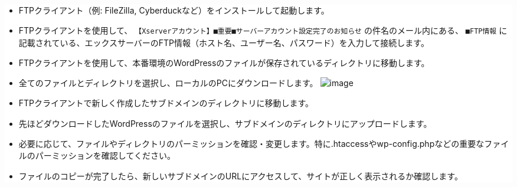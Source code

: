 - FTPクライアント（例: FileZilla, Cyberduckなど）をインストールして起動します。

- FTPクライアントを使用して、 `【Xserverアカウント】■重要■サーバーアカウント設定完了のお知らせ` の件名のメール内にある、 `■FTP情報` に記載されている、エックスサーバーのFTP情報（ホスト名、ユーザー名、パスワード）を入力して接続します。

- FTPクライアントを使用して、本番環境のWordPressのファイルが保存されているディレクトリに移動します。

- 全てのファイルとディレクトリを選択し、ローカルのPCにダウンロードします。
  <img width="591" alt="image" src="https://github.com/naoya-fuke/StagingProcess/assets/79355329/7226fe26-c9ea-486c-bb95-eb812d30f291">

- FTPクライアントで新しく作成したサブドメインのディレクトリに移動します。

- 先ほどダウンロードしたWordPressのファイルを選択し、サブドメインのディレクトリにアップロードします。

- 必要に応じて、ファイルやディレクトリのパーミッションを確認・変更します。特に.htaccessやwp-config.phpなどの重要なファイルのパーミッションを確認してください。

- ファイルのコピーが完了したら、新しいサブドメインのURLにアクセスして、サイトが正しく表示されるか確認します。
